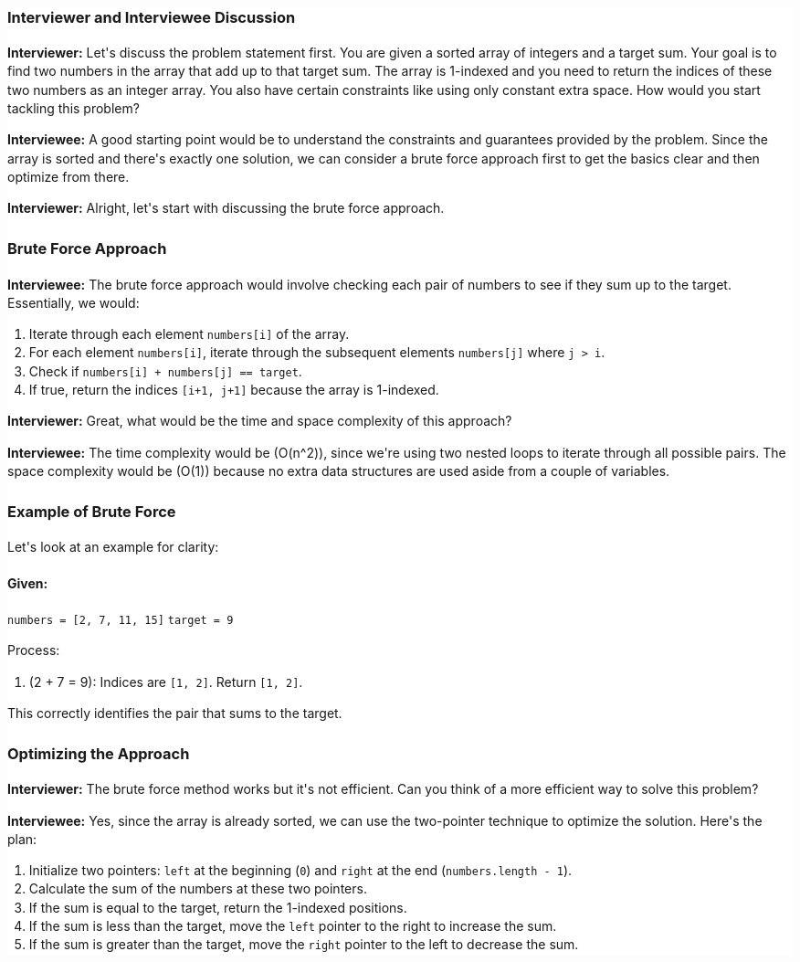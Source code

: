 ### Interviewer and Interviewee Discussion

**Interviewer:** Let's discuss the problem statement first. You are given a sorted array of integers and a target sum. Your goal is to find two numbers in the array that add up to that target sum. The array is 1-indexed and you need to return the indices of these two numbers as an integer array. You also have certain constraints like using only constant extra space. How would you start tackling this problem?

**Interviewee:** A good starting point would be to understand the constraints and guarantees provided by the problem. Since the array is sorted and there's exactly one solution, we can consider a brute force approach first to get the basics clear and then optimize from there.

**Interviewer:** Alright, let's start with discussing the brute force approach.

### Brute Force Approach

**Interviewee:** The brute force approach would involve checking each pair of numbers to see if they sum up to the target. Essentially, we would:

1. Iterate through each element `numbers[i]` of the array.
2. For each element `numbers[i]`, iterate through the subsequent elements `numbers[j]` where `j > i`.
3. Check if `numbers[i] + numbers[j] == target`.
4. If true, return the indices `[i+1, j+1]` because the array is 1-indexed.

**Interviewer:** Great, what would be the time and space complexity of this approach?

**Interviewee:** The time complexity would be \(O(n^2)\), since we're using two nested loops to iterate through all possible pairs. The space complexity would be \(O(1)\) because no extra data structures are used aside from a couple of variables.

### Example of Brute Force
Let's look at an example for clarity:

#### Given:
`numbers = [2, 7, 11, 15]`
`target = 9`

Process:
1. \(2 + 7 = 9\): Indices are `[1, 2]`. Return `[1, 2]`.

This correctly identifies the pair that sums to the target.

### Optimizing the Approach

**Interviewer:** The brute force method works but it's not efficient. Can you think of a more efficient way to solve this problem?

**Interviewee:** Yes, since the array is already sorted, we can use the two-pointer technique to optimize the solution. Here's the plan:

1. Initialize two pointers: `left` at the beginning (`0`) and `right` at the end (`numbers.length - 1`).
2. Calculate the sum of the numbers at these two pointers.
3. If the sum is equal to the target, return the 1-indexed positions.
4. If the sum is less than the target, move the `left` pointer to the right to increase the sum.
5. If the sum is greater than the target, move the `right` pointer to the left to decrease the sum.
